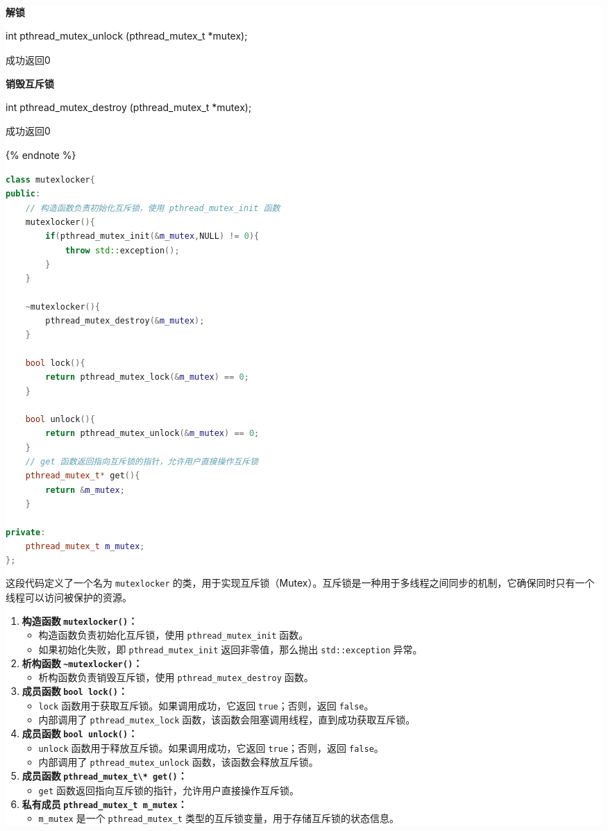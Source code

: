 

**解锁**

int pthread_mutex_unlock (pthread_mutex_t *mutex);

  成功返回0



**销毁互斥锁**

int pthread_mutex_destroy (pthread_mutex_t *mutex);

  成功返回0

{% endnote %}

```c++
class mutexlocker{
public:
    // 构造函数负责初始化互斥锁，使用 pthread_mutex_init 函数
    mutexlocker(){
        if(pthread_mutex_init(&m_mutex,NULL) != 0){
            throw std::exception();
        }
    }

    ~mutexlocker(){
        pthread_mutex_destroy(&m_mutex);
    }

    bool lock(){
        return pthread_mutex_lock(&m_mutex) == 0;
    }

    bool unlock(){
        return pthread_mutex_unlock(&m_mutex) == 0;
    }
    // get 函数返回指向互斥锁的指针，允许用户直接操作互斥锁
    pthread_mutex_t* get(){
        return &m_mutex;
    }

private:
    pthread_mutex_t m_mutex;
};
```

这段代码定义了一个名为 `mutexlocker` 的类，用于实现互斥锁（Mutex）。互斥锁是一种用于多线程之间同步的机制，它确保同时只有一个线程可以访问被保护的资源。

1. **构造函数 `mutexlocker()`：**
   - 构造函数负责初始化互斥锁，使用 `pthread_mutex_init` 函数。
   - 如果初始化失败，即 `pthread_mutex_init` 返回非零值，那么抛出 `std::exception` 异常。
2. **析构函数 `~mutexlocker()`：**
   - 析构函数负责销毁互斥锁，使用 `pthread_mutex_destroy` 函数。
3. **成员函数 `bool lock()`：**
   - `lock` 函数用于获取互斥锁。如果调用成功，它返回 `true`；否则，返回 `false`。
   - 内部调用了 `pthread_mutex_lock` 函数，该函数会阻塞调用线程，直到成功获取互斥锁。
4. **成员函数 `bool unlock()`：**
   - `unlock` 函数用于释放互斥锁。如果调用成功，它返回 `true`；否则，返回 `false`。
   - 内部调用了 `pthread_mutex_unlock` 函数，该函数会释放互斥锁。
5. **成员函数 `pthread_mutex_t\* get()`：**
   - `get` 函数返回指向互斥锁的指针，允许用户直接操作互斥锁。
6. **私有成员 `pthread_mutex_t m_mutex`：**
   - `m_mutex` 是一个 `pthread_mutex_t` 类型的互斥锁变量，用于存储互斥锁的状态信息。
